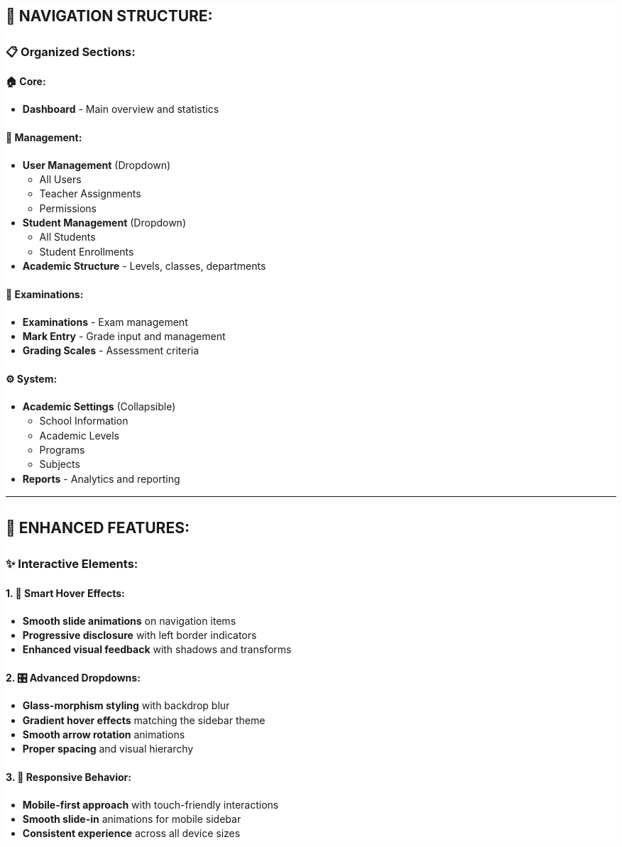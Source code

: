 
## 🎯 NAVIGATION STRUCTURE:

### **📋 Organized Sections:**

#### **🏠 Core:**
- **Dashboard** - Main overview and statistics

#### **👥 Management:**
- **User Management** (Dropdown)
  - All Users
  - Teacher Assignments  
  - Permissions
- **Student Management** (Dropdown)
  - All Students
  - Student Enrollments
- **Academic Structure** - Levels, classes, departments

#### **📝 Examinations:**
- **Examinations** - Exam management
- **Mark Entry** - Grade input and management
- **Grading Scales** - Assessment criteria

#### **⚙️ System:**
- **Academic Settings** (Collapsible)
  - School Information
  - Academic Levels
  - Programs
  - Subjects
- **Reports** - Analytics and reporting

---

## 🚀 ENHANCED FEATURES:

### **✨ Interactive Elements:**

#### **1. 🎯 Smart Hover Effects:**
- **Smooth slide animations** on navigation items
- **Progressive disclosure** with left border indicators
- **Enhanced visual feedback** with shadows and transforms

#### **2. 🎛️ Advanced Dropdowns:**
- **Glass-morphism styling** with backdrop blur
- **Gradient hover effects** matching the sidebar theme
- **Smooth arrow rotation** animations
- **Proper spacing** and visual hierarchy

#### **3. 📱 Responsive Behavior:**
- **Mobile-first approach** with touch-friendly interactions
- **Smooth slide-in** animations for mobile sidebar
- **Consistent experience** across all device sizes
